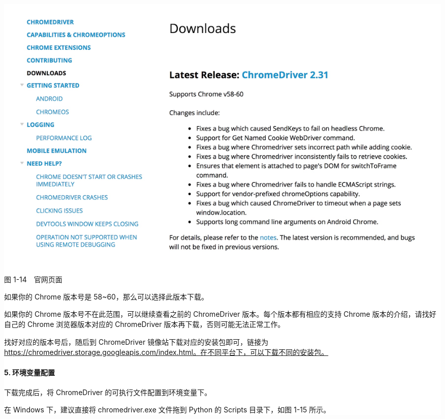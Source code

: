 ![](./assets/1-14.jpg)

图 1-14　官网页面

如果你的 Chrome 版本号是 58~60，那么可以选择此版本下载。

如果你的 Chrome 版本号不在此范围，可以继续查看之前的 ChromeDriver 版本。每个版本都有相应的支持 Chrome 版本的介绍，请找好自己的 Chrome 浏览器版本对应的 ChromeDriver 版本再下载，否则可能无法正常工作。

找好对应的版本号后，随后到 ChromeDriver 镜像站下载对应的安装包即可，链接为 https://chromedriver.storage.googleapis.com/index.html。在不同平台下，可以下载不同的安装包。

#### 5. 环境变量配置

下载完成后，将 ChromeDriver 的可执行文件配置到环境变量下。

在 Windows 下，建议直接将 chromedriver.exe 文件拖到 Python 的 Scripts 目录下，如图 1-15 所示。
